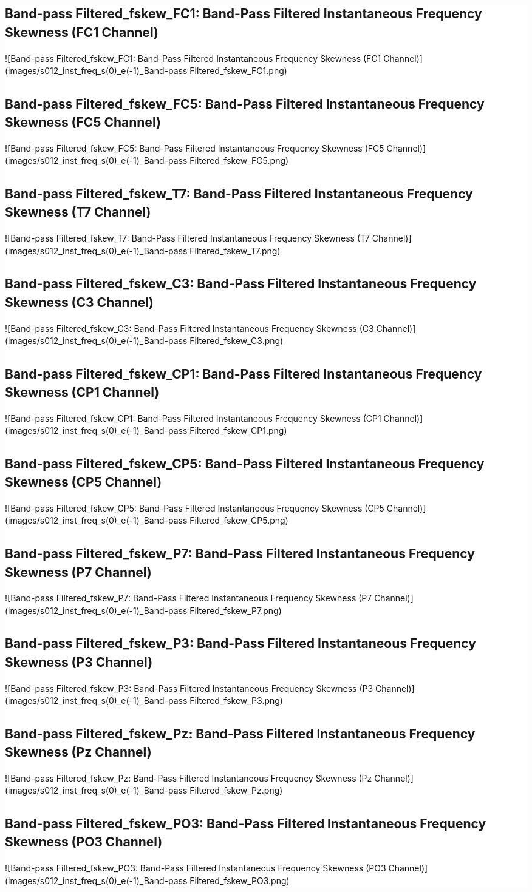 ## Band-pass Filtered_fskew_FC1: Band-Pass Filtered Instantaneous Frequency Skewness (FC1 Channel)
![Band-pass Filtered_fskew_FC1: Band-Pass Filtered Instantaneous Frequency Skewness (FC1 Channel)](images/s012_inst_freq_s(0)_e(-1)_Band-pass Filtered_fskew_FC1.png)

## Band-pass Filtered_fskew_FC5: Band-Pass Filtered Instantaneous Frequency Skewness (FC5 Channel)
![Band-pass Filtered_fskew_FC5: Band-Pass Filtered Instantaneous Frequency Skewness (FC5 Channel)](images/s012_inst_freq_s(0)_e(-1)_Band-pass Filtered_fskew_FC5.png)

## Band-pass Filtered_fskew_T7: Band-Pass Filtered Instantaneous Frequency Skewness (T7 Channel)
![Band-pass Filtered_fskew_T7: Band-Pass Filtered Instantaneous Frequency Skewness (T7 Channel)](images/s012_inst_freq_s(0)_e(-1)_Band-pass Filtered_fskew_T7.png)

## Band-pass Filtered_fskew_C3: Band-Pass Filtered Instantaneous Frequency Skewness (C3 Channel)
![Band-pass Filtered_fskew_C3: Band-Pass Filtered Instantaneous Frequency Skewness (C3 Channel)](images/s012_inst_freq_s(0)_e(-1)_Band-pass Filtered_fskew_C3.png)

## Band-pass Filtered_fskew_CP1: Band-Pass Filtered Instantaneous Frequency Skewness (CP1 Channel)
![Band-pass Filtered_fskew_CP1: Band-Pass Filtered Instantaneous Frequency Skewness (CP1 Channel)](images/s012_inst_freq_s(0)_e(-1)_Band-pass Filtered_fskew_CP1.png)

## Band-pass Filtered_fskew_CP5: Band-Pass Filtered Instantaneous Frequency Skewness (CP5 Channel)
![Band-pass Filtered_fskew_CP5: Band-Pass Filtered Instantaneous Frequency Skewness (CP5 Channel)](images/s012_inst_freq_s(0)_e(-1)_Band-pass Filtered_fskew_CP5.png)

## Band-pass Filtered_fskew_P7: Band-Pass Filtered Instantaneous Frequency Skewness (P7 Channel)
![Band-pass Filtered_fskew_P7: Band-Pass Filtered Instantaneous Frequency Skewness (P7 Channel)](images/s012_inst_freq_s(0)_e(-1)_Band-pass Filtered_fskew_P7.png)

## Band-pass Filtered_fskew_P3: Band-Pass Filtered Instantaneous Frequency Skewness (P3 Channel)
![Band-pass Filtered_fskew_P3: Band-Pass Filtered Instantaneous Frequency Skewness (P3 Channel)](images/s012_inst_freq_s(0)_e(-1)_Band-pass Filtered_fskew_P3.png)

## Band-pass Filtered_fskew_Pz: Band-Pass Filtered Instantaneous Frequency Skewness (Pz Channel)
![Band-pass Filtered_fskew_Pz: Band-Pass Filtered Instantaneous Frequency Skewness (Pz Channel)](images/s012_inst_freq_s(0)_e(-1)_Band-pass Filtered_fskew_Pz.png)

## Band-pass Filtered_fskew_PO3: Band-Pass Filtered Instantaneous Frequency Skewness (PO3 Channel)
![Band-pass Filtered_fskew_PO3: Band-Pass Filtered Instantaneous Frequency Skewness (PO3 Channel)](images/s012_inst_freq_s(0)_e(-1)_Band-pass Filtered_fskew_PO3.png)
